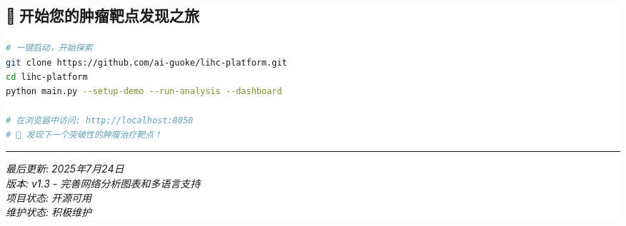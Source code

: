
## 🚀 开始您的肿瘤靶点发现之旅

```bash
# 一键启动，开始探索
git clone https://github.com/ai-guoke/lihc-platform.git
cd lihc-platform
python main.py --setup-demo --run-analysis --dashboard

# 在浏览器中访问: http://localhost:8050
# 🎯 发现下一个突破性的肿瘤治疗靶点！
```

---

*最后更新: 2025年7月24日*  
*版本: v1.3 - 完善网络分析图表和多语言支持*  
*项目状态: 开源可用*  
*维护状态: 积极维护*